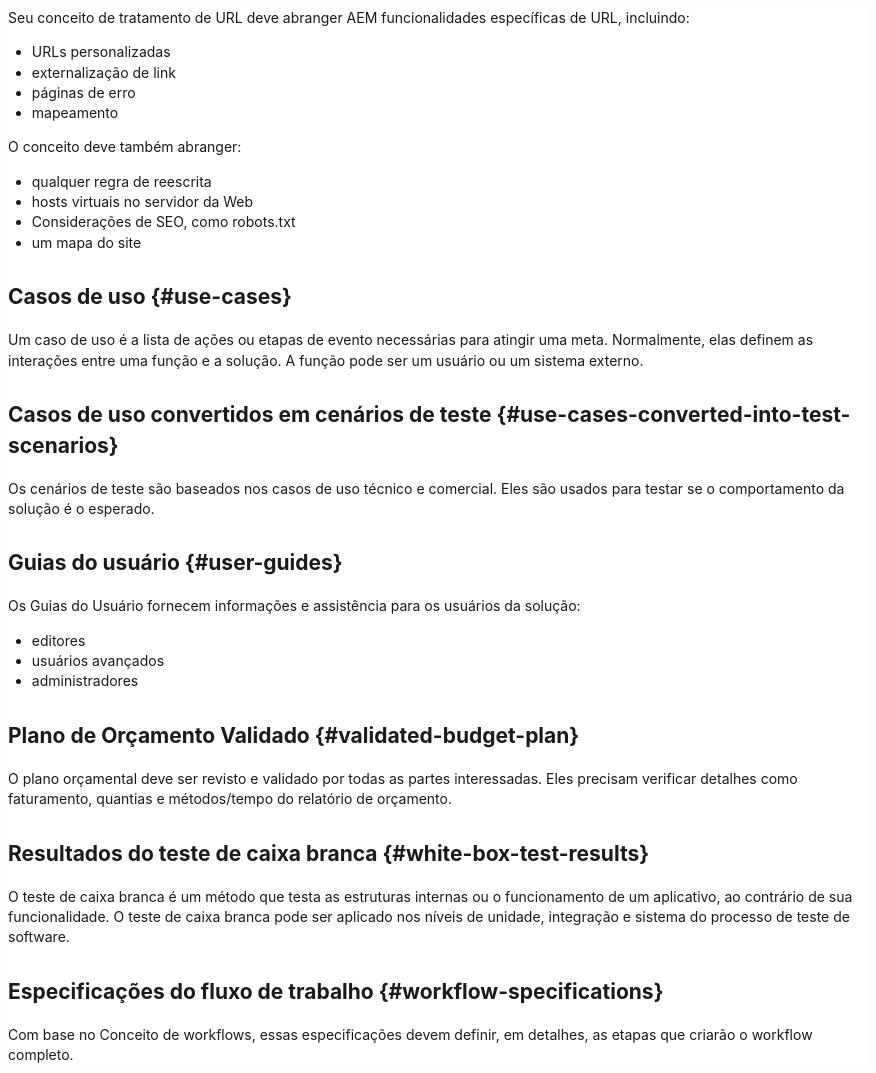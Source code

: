 Seu conceito de tratamento de URL deve abranger AEM funcionalidades específicas de URL, incluindo:

* URLs personalizadas
* externalização de link
* páginas de erro
* mapeamento

O conceito deve também abranger:

* qualquer regra de reescrita
* hosts virtuais no servidor da Web
* Considerações de SEO, como robots.txt
* um mapa do site

## Casos de uso {#use-cases}

Um caso de uso é a lista de ações ou etapas de evento necessárias para atingir uma meta. Normalmente, elas definem as interações entre uma função e a solução. A função pode ser um usuário ou um sistema externo.

## Casos de uso convertidos em cenários de teste {#use-cases-converted-into-test-scenarios}

Os cenários de teste são baseados nos casos de uso técnico e comercial. Eles são usados para testar se o comportamento da solução é o esperado.

## Guias do usuário {#user-guides}

Os Guias do Usuário fornecem informações e assistência para os usuários da solução:

* editores
* usuários avançados
* administradores

## Plano de Orçamento Validado {#validated-budget-plan}

O plano orçamental deve ser revisto e validado por todas as partes interessadas. Eles precisam verificar detalhes como faturamento, quantias e métodos/tempo do relatório de orçamento.

## Resultados do teste de caixa branca {#white-box-test-results}

O teste de caixa branca é um método que testa as estruturas internas ou o funcionamento de um aplicativo, ao contrário de sua funcionalidade. O teste de caixa branca pode ser aplicado nos níveis de unidade, integração e sistema do processo de teste de software.

## Especificações do fluxo de trabalho {#workflow-specifications}

Com base no Conceito de workflows, essas especificações devem definir, em detalhes, as etapas que criarão o workflow completo.
